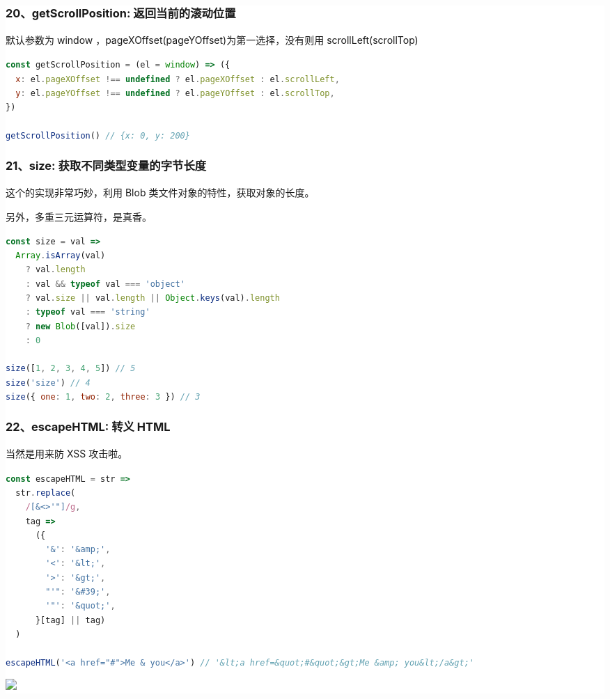 ### 20、getScrollPosition: 返回当前的滚动位置

默认参数为 window ，pageXOffset(pageYOffset)为第一选择，没有则用 scrollLeft(scrollTop)

```js
const getScrollPosition = (el = window) => ({
  x: el.pageXOffset !== undefined ? el.pageXOffset : el.scrollLeft,
  y: el.pageYOffset !== undefined ? el.pageYOffset : el.scrollTop,
})

getScrollPosition() // {x: 0, y: 200}
```

### 21、size: 获取不同类型变量的字节长度

这个的实现非常巧妙，利用 Blob 类文件对象的特性，获取对象的长度。

另外，多重三元运算符，是真香。

```js
const size = val =>
  Array.isArray(val)
    ? val.length
    : val && typeof val === 'object'
    ? val.size || val.length || Object.keys(val).length
    : typeof val === 'string'
    ? new Blob([val]).size
    : 0

size([1, 2, 3, 4, 5]) // 5
size('size') // 4
size({ one: 1, two: 2, three: 3 }) // 3
```

### 22、escapeHTML: 转义 HTML

当然是用来防 XSS 攻击啦。

```js
const escapeHTML = str =>
  str.replace(
    /[&<>'"]/g,
    tag =>
      ({
        '&': '&amp;',
        '<': '&lt;',
        '>': '&gt;',
        "'": '&#39;',
        '"': '&quot;',
      }[tag] || tag)
  )

escapeHTML('<a href="#">Me & you</a>') // '&lt;a href=&quot;#&quot;&gt;Me &amp; you&lt;/a&gt;'
```

![](https://i.loli.net/2020/01/12/BhLoI8wv9zprYb5.png)
